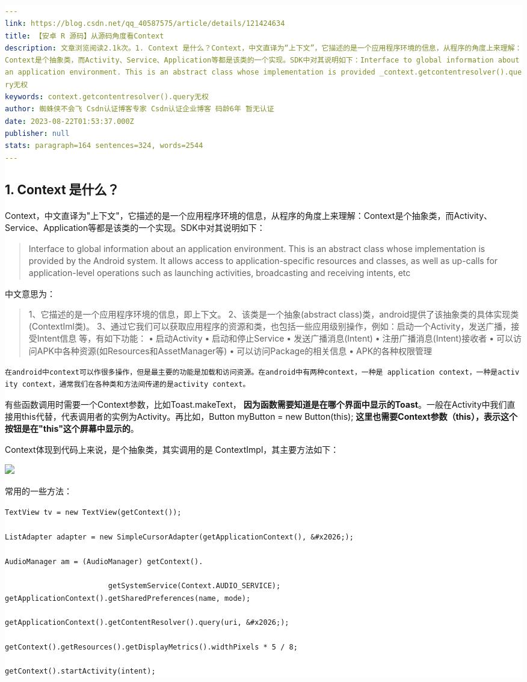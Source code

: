```yaml
---
link: https://blog.csdn.net/qq_40587575/article/details/121424634
title: 【安卓 R 源码】从源码角度看Context
description: 文章浏览阅读2.1k次。1. Context 是什么？Context，中文直译为“上下文”，它描述的是一个应用程序环境的信息，从程序的角度上来理解：Context是个抽象类，而Activity、Service、Application等都是该类的一个实现。SDK中对其说明如下：Interface to global information about an application environment. This is an abstract class whose implementation is provided _context.getcontentresolver().query无权
keywords: context.getcontentresolver().query无权
author: 蜘蛛侠不会飞 Csdn认证博客专家 Csdn认证企业博客 码龄6年 暂无认证
date: 2023-08-22T01:53:37.000Z
publisher: null
stats: paragraph=164 sentences=324, words=2544
---
```

## 1. Context 是什么？

Context，中文直译为"上下文"，它描述的是一个应用程序环境的信息，从程序的角度上来理解：Context是个抽象类，而Activity、Service、Application等都是该类的一个实现。SDK中对其说明如下：

> Interface to global information about an application environment. This is an abstract class whose implementation is provided by the Android system. It allows access to application-specific resources and classes, as well as up-calls for application-level operations such as launching activities, broadcasting and receiving intents, etc

中文意思为：

> 1、它描述的是一个应用程序环境的信息，即上下文。
2、该类是一个抽象(abstract class)类，android提供了该抽象类的具体实现类(ContextIml类)。
3、通过它我们可以获取应用程序的资源和类，也包括一些应用级别操作，例如：启动一个Activity，发送广播，接受Intent信息 等，有如下功能：
• 启动Activity
• 启动和停止Service
• 发送广播消息(Intent)
• 注册广播消息(Intent)接收者
• 可以访问APK中各种资源(如Resources和AssetManager等)
• 可以访问Package的相关信息
• APK的各种权限管理

```
在android中context可以作很多操作，但是最主要的功能是加载和访问资源。在android中有两种context，一种是 application context，一种是activity context，通常我们在各种类和方法间传递的是activity context。
```

有些函数调用时需要一个Context参数，比如Toast.makeText， **因为函数需要知道是在哪个界面中显示的Toast**。一般在Activity中我们直接用this代替，代表调用者的实例为Activity。再比如，Button myButton = new Button(this); **这里也需要Context参数（this），表示这个按钮是在"this"这个屏幕中显示的**。

Context体现到代码上来说，是个抽象类，其实调用的是 ContextImpl，其主要方法如下：

![](https://img-blog.csdnimg.cn/e5fd1d7b68924212a539d4827261d614.png?x-oss-process=image/watermark,type_ZHJvaWRzYW5zZmFsbGJhY2s,shadow_50,text_Q1NETiBA6JyY6Jub5L6g5LiN5Lya6aOe,size_20,color_FFFFFF,t_70,g_se,x_16)

常用的一些方法：

```
TextView tv = new TextView(getContext());

ListAdapter adapter = new SimpleCursorAdapter(getApplicationContext(), &#x2026;);

AudioManager am = (AudioManager) getContext().

                        getSystemService(Context.AUDIO_SERVICE);
getApplicationContext().getSharedPreferences(name, mode);

getApplicationContext().getContentResolver().query(uri, &#x2026;);

getContext().getResources().getDisplayMetrics().widthPixels * 5 / 8;

getContext().startActivity(intent);
```